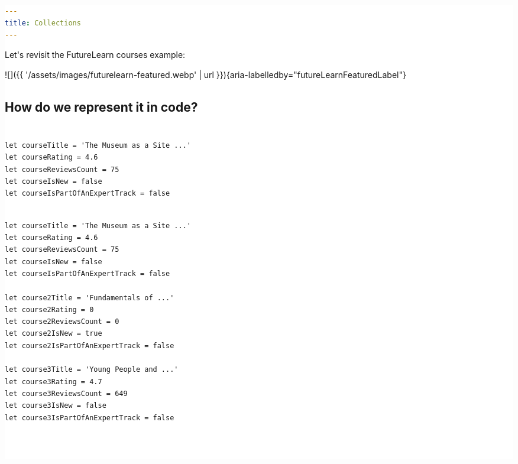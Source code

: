 ```yaml
---
title: Collections
---
```


<section>

<section>

Let's revisit the FutureLearn courses example:

![]({{ '/assets/images/futurelearn-featured.webp' | url }}){aria-labelledby="futureLearnFeaturedLabel"}

</section>


<section>

## How do we represent it in code?

</section>


<section data-auto-animate>

<pre data-id="entvars"><code data-line-numbers data-trim class="language-js">
let courseTitle = 'The Museum as a Site ...'
let courseRating = 4.6
let courseReviewsCount = 75
let courseIsNew = false
let courseIsPartOfAnExpertTrack = false
</code></pre>

</section>


<section data-auto-animate>

<pre data-id="entvars"><code data-line-numbers="1-11|13-23" data-trim class="language-js">
let courseTitle = 'The Museum as a Site ...'
let courseRating = 4.6
let courseReviewsCount = 75
let courseIsNew = false
let courseIsPartOfAnExpertTrack = false

let course2Title = 'Fundamentals of ...'
let course2Rating = 0
let course2ReviewsCount = 0
let course2IsNew = true
let course2IsPartOfAnExpertTrack = false

let course3Title = 'Young People and ...'
let course3Rating = 4.7
let course3ReviewsCount = 649
let course3IsNew = false
let course3IsPartOfAnExpertTrack = false
